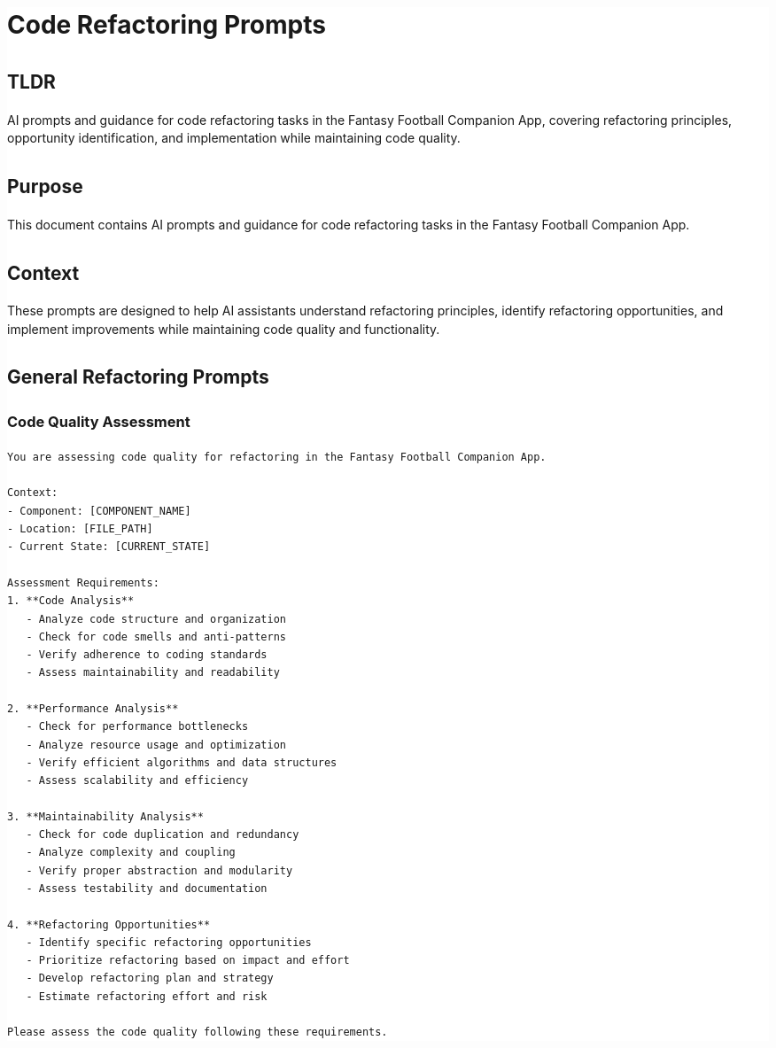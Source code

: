 # Code Refactoring Prompts

## TLDR

AI prompts and guidance for code refactoring tasks in the Fantasy Football Companion App, covering refactoring principles, opportunity identification, and implementation while maintaining code quality.

## Purpose

This document contains AI prompts and guidance for code refactoring tasks in the Fantasy Football Companion App.

## Context

These prompts are designed to help AI assistants understand refactoring principles, identify refactoring opportunities, and implement improvements while maintaining code quality and functionality.

## General Refactoring Prompts

### Code Quality Assessment
```
You are assessing code quality for refactoring in the Fantasy Football Companion App.

Context:
- Component: [COMPONENT_NAME]
- Location: [FILE_PATH]
- Current State: [CURRENT_STATE]

Assessment Requirements:
1. **Code Analysis**
   - Analyze code structure and organization
   - Check for code smells and anti-patterns
   - Verify adherence to coding standards
   - Assess maintainability and readability

2. **Performance Analysis**
   - Check for performance bottlenecks
   - Analyze resource usage and optimization
   - Verify efficient algorithms and data structures
   - Assess scalability and efficiency

3. **Maintainability Analysis**
   - Check for code duplication and redundancy
   - Analyze complexity and coupling
   - Verify proper abstraction and modularity
   - Assess testability and documentation

4. **Refactoring Opportunities**
   - Identify specific refactoring opportunities
   - Prioritize refactoring based on impact and effort
   - Develop refactoring plan and strategy
   - Estimate refactoring effort and risk

Please assess the code quality following these requirements.
```
